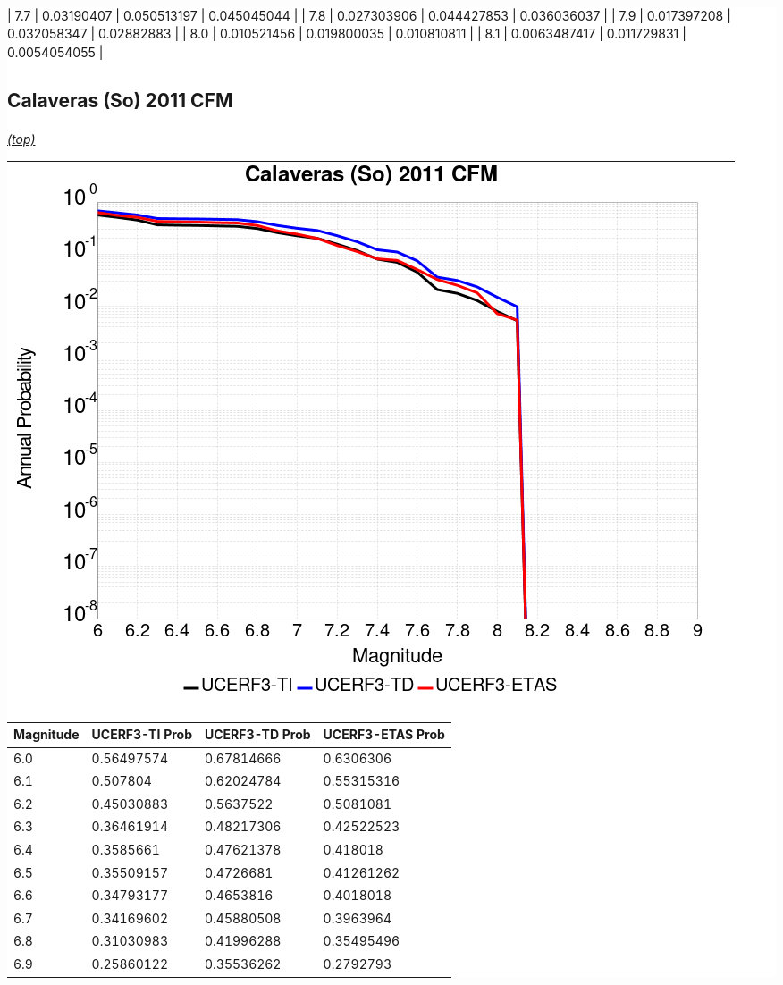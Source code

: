 | 7.7 | 0.03190407 | 0.050513197 | 0.045045044 |
| 7.8 | 0.027303906 | 0.044427853 | 0.036036037 |
| 7.9 | 0.017397208 | 0.032058347 | 0.02882883 |
| 8.0 | 0.010521456 | 0.019800035 | 0.010810811 |
| 8.1 | 0.0063487417 | 0.011729831 | 0.0054054055 |

## Calaveras (So) 2011 CFM
*[(top)](#table-of-contents)*

| ![MPD](Calaveras_So_2011_CFM.png) |
|-----|

| Magnitude | UCERF3-TI Prob | UCERF3-TD Prob | UCERF3-ETAS Prob |
|-----|-----|-----|-----|
| 6.0 | 0.56497574 | 0.67814666 | 0.6306306 |
| 6.1 | 0.507804 | 0.62024784 | 0.55315316 |
| 6.2 | 0.45030883 | 0.5637522 | 0.5081081 |
| 6.3 | 0.36461914 | 0.48217306 | 0.42522523 |
| 6.4 | 0.3585661 | 0.47621378 | 0.418018 |
| 6.5 | 0.35509157 | 0.4726681 | 0.41261262 |
| 6.6 | 0.34793177 | 0.4653816 | 0.4018018 |
| 6.7 | 0.34169602 | 0.45880508 | 0.3963964 |
| 6.8 | 0.31030983 | 0.41996288 | 0.35495496 |
| 6.9 | 0.25860122 | 0.35536262 | 0.2792793 |
